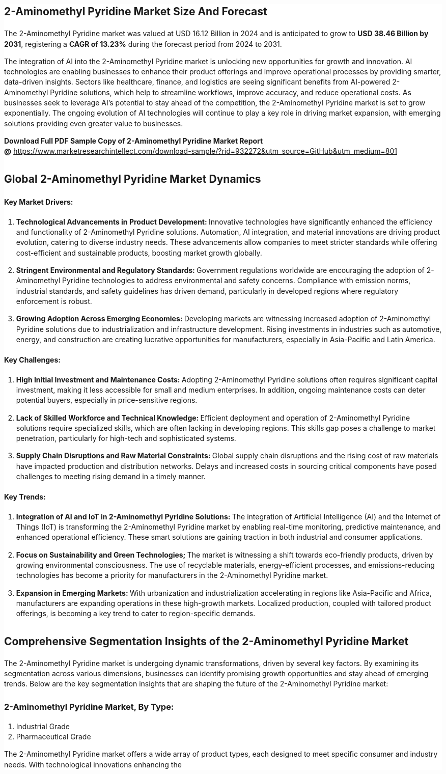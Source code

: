 <h2>2-Aminomethyl Pyridine Market Size And Forecast</h2><p>The 2-Aminomethyl Pyridine market was valued at USD 16.12 Billion in 2024 and is anticipated to grow to <strong>USD 38.46 Billion by 2031</strong>, registering a <strong>CAGR of 13.23%</strong> during the forecast period from 2024 to 2031.</p><p>The integration of AI into the 2-Aminomethyl Pyridine market is unlocking new opportunities for growth and innovation. AI technologies are enabling businesses to enhance their product offerings and improve operational processes by providing smarter, data-driven insights. Sectors like healthcare, finance, and logistics are seeing significant benefits from AI-powered 2-Aminomethyl Pyridine solutions, which help to streamline workflows, improve accuracy, and reduce operational costs. As businesses seek to leverage AI’s potential to stay ahead of the competition, the 2-Aminomethyl Pyridine market is set to grow exponentially. The ongoing evolution of AI technologies will continue to play a key role in driving market expansion, with emerging solutions providing even greater value to businesses.</p><p><strong>Download Full PDF Sample Copy of 2-Aminomethyl Pyridine Market Report @</strong>&nbsp;<a href="https://www.marketresearchintellect.com/download-sample/?rid=932272&amp;utm_source=GitHub&amp;utm_medium=801">https://www.marketresearchintellect.com/download-sample/?rid=932272&amp;utm_source=GitHub&amp;utm_medium=801</a></p><h2>Global 2-Aminomethyl Pyridine Market Dynamics</h2><h4><strong>Key Market Drivers:</strong></h4><ol><li><p><strong>Technological Advancements in Product Development:&nbsp;</strong>Innovative technologies have significantly enhanced the efficiency and functionality of 2-Aminomethyl Pyridine solutions. Automation, AI integration, and material innovations are driving product evolution, catering to diverse industry needs. These advancements allow companies to meet stricter standards while offering cost-efficient and sustainable products, boosting market growth globally.</p></li><li><p><strong>Stringent Environmental and Regulatory Standards:&nbsp;</strong>Government regulations worldwide are encouraging the adoption of 2-Aminomethyl Pyridine technologies to address environmental and safety concerns. Compliance with emission norms, industrial standards, and safety guidelines has driven demand, particularly in developed regions where regulatory enforcement is robust.</p></li><li><p><strong>Growing Adoption Across Emerging Economies:&nbsp;</strong>Developing markets are witnessing increased adoption of 2-Aminomethyl Pyridine solutions due to industrialization and infrastructure development. Rising investments in industries such as automotive, energy, and construction are creating lucrative opportunities for manufacturers, especially in Asia-Pacific and Latin America.</p></li></ol><h4><strong>Key Challenges:</strong></h4><ol><li><p><strong>High Initial Investment and Maintenance Costs:&nbsp;</strong>Adopting 2-Aminomethyl Pyridine solutions often requires significant capital investment, making it less accessible for small and medium enterprises. In addition, ongoing maintenance costs can deter potential buyers, especially in price-sensitive regions.</p></li><li><p><strong>Lack of Skilled Workforce and Technical Knowledge:&nbsp;</strong>Efficient deployment and operation of 2-Aminomethyl Pyridine solutions require specialized skills, which are often lacking in developing regions. This skills gap poses a challenge to market penetration, particularly for high-tech and sophisticated systems.</p></li><li><p><strong>Supply Chain Disruptions and Raw Material Constraints:&nbsp;</strong>Global supply chain disruptions and the rising cost of raw materials have impacted production and distribution networks. Delays and increased costs in sourcing critical components have posed challenges to meeting rising demand in a timely manner.</p></li></ol><h4><strong>Key Trends:</strong></h4><ol><li><p><strong>Integration of AI and IoT in 2-Aminomethyl Pyridine Solutions:&nbsp;</strong>The integration of Artificial Intelligence (AI) and the Internet of Things (IoT) is transforming the 2-Aminomethyl Pyridine market by enabling real-time monitoring, predictive maintenance, and enhanced operational efficiency. These smart solutions are gaining traction in both industrial and consumer applications.</p></li><li><p><strong>Focus on Sustainability and Green Technologies;&nbsp;</strong>The market is witnessing a shift towards eco-friendly products, driven by growing environmental consciousness. The use of recyclable materials, energy-efficient processes, and emissions-reducing technologies has become a priority for manufacturers in the 2-Aminomethyl Pyridine market.</p></li><li><p><strong>Expansion in Emerging Markets:&nbsp;</strong>With urbanization and industrialization accelerating in regions like Asia-Pacific and Africa, manufacturers are expanding operations in these high-growth markets. Localized production, coupled with tailored product offerings, is becoming a key trend to cater to region-specific demands.</p></li></ol><div class="article-main__content" data-test-id="publishing-text-block"><h2>Comprehensive Segmentation Insights of the 2-Aminomethyl Pyridine Market</h2><p>The 2-Aminomethyl Pyridine market is undergoing dynamic transformations, driven by several key factors. By examining its segmentation across various dimensions, businesses can identify promising growth opportunities and stay ahead of emerging trends. Below are the key segmentation insights that are shaping the future of the 2-Aminomethyl Pyridine market:</p><h3><strong>2-Aminomethyl Pyridine Market, By Type:<br /></strong></h3><ol><li>Industrial Grade<li> Pharmaceutical Grade</li></ol><p>The 2-Aminomethyl Pyridine market offers a wide array of product types, each designed to meet specific consumer and industry needs. With technological innovations enhancing the